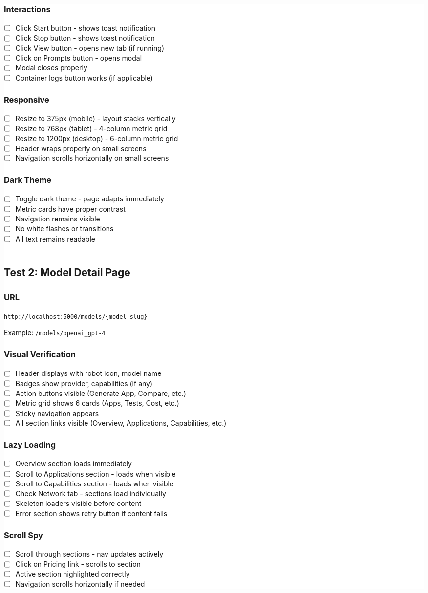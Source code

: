 ### Interactions
- [ ] Click Start button - shows toast notification
- [ ] Click Stop button - shows toast notification
- [ ] Click View button - opens new tab (if running)
- [ ] Click on Prompts button - opens modal
- [ ] Modal closes properly
- [ ] Container logs button works (if applicable)

### Responsive
- [ ] Resize to 375px (mobile) - layout stacks vertically
- [ ] Resize to 768px (tablet) - 4-column metric grid
- [ ] Resize to 1200px (desktop) - 6-column metric grid
- [ ] Header wraps properly on small screens
- [ ] Navigation scrolls horizontally on small screens

### Dark Theme
- [ ] Toggle dark theme - page adapts immediately
- [ ] Metric cards have proper contrast
- [ ] Navigation remains visible
- [ ] No white flashes or transitions
- [ ] All text remains readable

---

## Test 2: Model Detail Page

### URL
`http://localhost:5000/models/{model_slug}`

Example: `/models/openai_gpt-4`

### Visual Verification
- [ ] Header displays with robot icon, model name
- [ ] Badges show provider, capabilities (if any)
- [ ] Action buttons visible (Generate App, Compare, etc.)
- [ ] Metric grid shows 6 cards (Apps, Tests, Cost, etc.)
- [ ] Sticky navigation appears
- [ ] All section links visible (Overview, Applications, Capabilities, etc.)

### Lazy Loading
- [ ] Overview section loads immediately
- [ ] Scroll to Applications section - loads when visible
- [ ] Scroll to Capabilities section - loads when visible
- [ ] Check Network tab - sections load individually
- [ ] Skeleton loaders visible before content
- [ ] Error section shows retry button if content fails

### Scroll Spy
- [ ] Scroll through sections - nav updates actively
- [ ] Click on Pricing link - scrolls to section
- [ ] Active section highlighted correctly
- [ ] Navigation scrolls horizontally if needed
